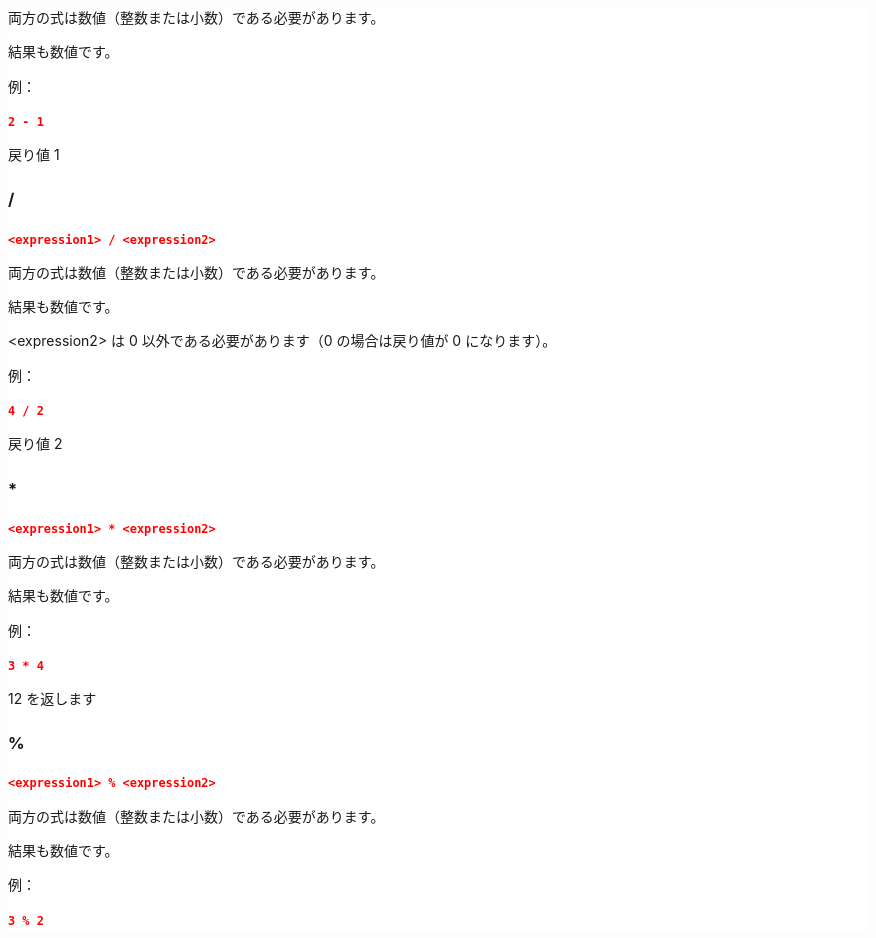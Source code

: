 両方の式は数値（整数または小数）である必要があります。

結果も数値です。

例：

```json
2 - 1 
```

戻り値 1

### /

```json
<expression1> / <expression2>
```

両方の式は数値（整数または小数）である必要があります。

結果も数値です。

&lt;expression2> は 0 以外である必要があります（0 の場合は戻り値が 0 になります）。

例：

```json
4 / 2
```

戻り値 2

### *

```json
<expression1> * <expression2>
```

両方の式は数値（整数または小数）である必要があります。

結果も数値です。

例：

```json
3 * 4
```

12 を返します

### %

```json
<expression1> % <expression2>
```

両方の式は数値（整数または小数）である必要があります。

結果も数値です。

例：

```json
3 % 2
```
